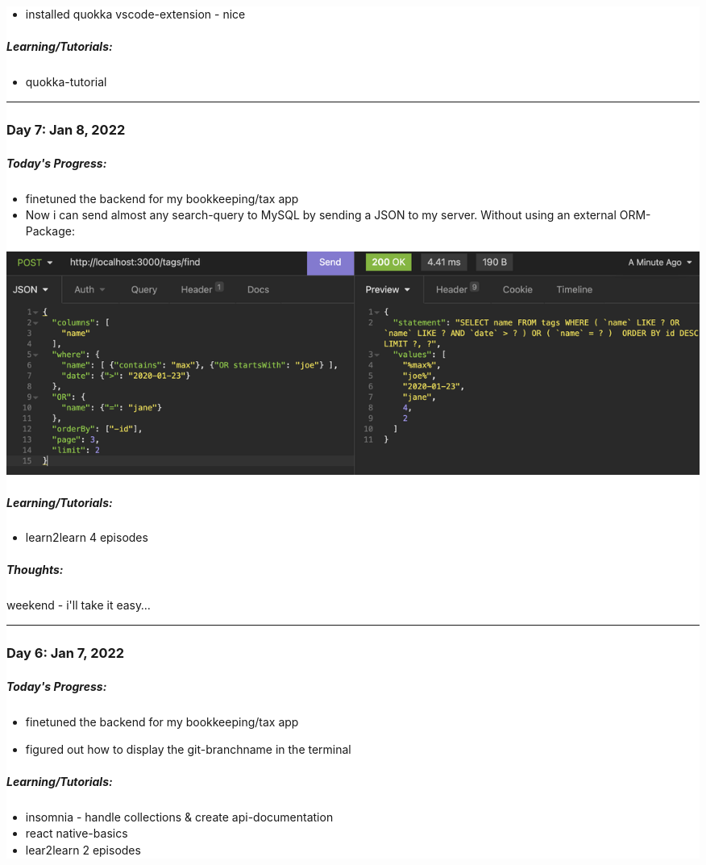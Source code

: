 - installed quokka vscode-extension - nice

##### Learning/Tutorials:

- quokka-tutorial

------

### Day 7: Jan 8, 2022

##### Today's Progress: 

- finetuned the backend for my bookkeeping/tax app 
- Now i can send almost any search-query to MySQL by sending a JSON to my server. Without using an external ORM-Package:

![image-20220110081053126](assets/image-20220110081053126.png)

##### Learning/Tutorials:

- learn2learn 4 episodes

##### Thoughts:

weekend - i'll take it easy…

------

### Day 6: Jan 7, 2022

##### Today's Progress: 

- finetuned the backend for my bookkeeping/tax app 

- figured out how to display the git-branchname in the terminal

  

##### Learning/Tutorials:

- insomnia - handle collections & create api-documentation
- react native-basics
- lear2learn 2 episodes
